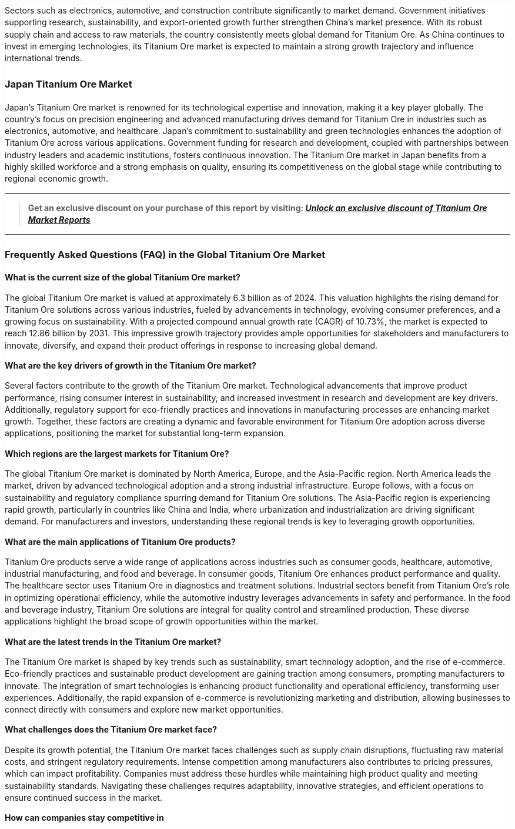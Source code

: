 Sectors such as electronics, automotive, and construction contribute significantly to market demand. Government initiatives supporting research, sustainability, and export-oriented growth further strengthen China&rsquo;s market presence. With its robust supply chain and access to raw materials, the country consistently meets global demand for Titanium Ore. As China continues to invest in emerging technologies, its Titanium Ore market is expected to maintain a strong growth trajectory and influence international trends.</p><h3>Japan Titanium Ore Market</h3><p>Japan&rsquo;s Titanium Ore market is renowned for its technological expertise and innovation, making it a key player globally. The country&rsquo;s focus on precision engineering and advanced manufacturing drives demand for Titanium Ore in industries such as electronics, automotive, and healthcare. Japan&rsquo;s commitment to sustainability and green technologies enhances the adoption of Titanium Ore across various applications. Government funding for research and development, coupled with partnerships between industry leaders and academic institutions, fosters continuous innovation. The Titanium Ore market in Japan benefits from a highly skilled workforce and a strong emphasis on quality, ensuring its competitiveness on the global stage while contributing to regional economic growth.</p><hr /><blockquote><p><strong>Get an exclusive discount on your purchase of this report by visiting: <em><a href="://marketresearchpulse.com/ask-for-discount/46383?utm_source=Github&amp;utm_medium=026">Unlock an exclusive discount of Titanium Ore Market Reports</a></em>&nbsp;</strong></p></blockquote><hr /><h3>Frequently Asked Questions (FAQ) in the Global Titanium Ore Market</h3><p><strong>What is the current size of the global Titanium Ore market?</strong></p><p>The global Titanium Ore market is valued at approximately 6.3 billion as of 2024. This valuation highlights the rising demand for Titanium Ore solutions across various industries, fueled by advancements in technology, evolving consumer preferences, and a growing focus on sustainability. With a projected compound annual growth rate (CAGR) of 10.73%, the market is expected to reach 12.86 billion by 2031. This impressive growth trajectory provides ample opportunities for stakeholders and manufacturers to innovate, diversify, and expand their product offerings in response to increasing global demand.</p><p><strong>What are the key drivers of growth in the Titanium Ore market?</strong></p><p>Several factors contribute to the growth of the Titanium Ore market. Technological advancements that improve product performance, rising consumer interest in sustainability, and increased investment in research and development are key drivers. Additionally, regulatory support for eco-friendly practices and innovations in manufacturing processes are enhancing market growth. Together, these factors are creating a dynamic and favorable environment for Titanium Ore adoption across diverse applications, positioning the market for substantial long-term expansion.</p><p><strong>Which regions are the largest markets for Titanium Ore?</strong></p><p>The global Titanium Ore market is dominated by North America, Europe, and the Asia-Pacific region. North America leads the market, driven by advanced technological adoption and a strong industrial infrastructure. Europe follows, with a focus on sustainability and regulatory compliance spurring demand for Titanium Ore solutions. The Asia-Pacific region is experiencing rapid growth, particularly in countries like China and India, where urbanization and industrialization are driving significant demand. For manufacturers and investors, understanding these regional trends is key to leveraging growth opportunities.</p><p><strong>What are the main applications of Titanium Ore products?</strong></p><p>Titanium Ore products serve a wide range of applications across industries such as consumer goods, healthcare, automotive, industrial manufacturing, and food and beverage. In consumer goods, Titanium Ore enhances product performance and quality. The healthcare sector uses Titanium Ore in diagnostics and treatment solutions. Industrial sectors benefit from Titanium Ore&rsquo;s role in optimizing operational efficiency, while the automotive industry leverages advancements in safety and performance. In the food and beverage industry, Titanium Ore solutions are integral for quality control and streamlined production. These diverse applications highlight the broad scope of growth opportunities within the market.</p><p><strong>What are the latest trends in the Titanium Ore market?</strong></p><p>The Titanium Ore market is shaped by key trends such as sustainability, smart technology adoption, and the rise of e-commerce. Eco-friendly practices and sustainable product development are gaining traction among consumers, prompting manufacturers to innovate. The integration of smart technologies is enhancing product functionality and operational efficiency, transforming user experiences. Additionally, the rapid expansion of e-commerce is revolutionizing marketing and distribution, allowing businesses to connect directly with consumers and explore new market opportunities.</p><p><strong>What challenges does the Titanium Ore market face?</strong></p><p>Despite its growth potential, the Titanium Ore market faces challenges such as supply chain disruptions, fluctuating raw material costs, and stringent regulatory requirements. Intense competition among manufacturers also contributes to pricing pressures, which can impact profitability. Companies must address these hurdles while maintaining high product quality and meeting sustainability standards. Navigating these challenges requires adaptability, innovative strategies, and efficient operations to ensure continued success in the market.</p><p><strong>How can companies stay competitive in